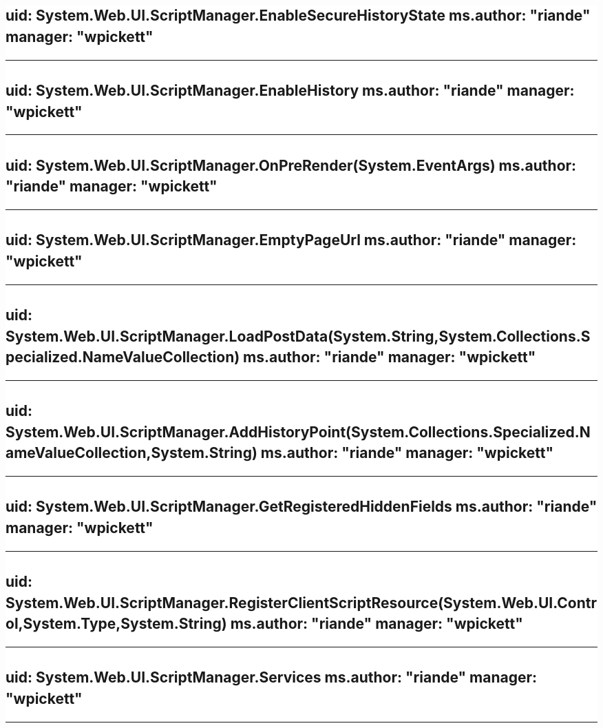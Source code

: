 uid: System.Web.UI.ScriptManager.EnableSecureHistoryState
ms.author: "riande"
manager: "wpickett"
---

---
uid: System.Web.UI.ScriptManager.EnableHistory
ms.author: "riande"
manager: "wpickett"
---

---
uid: System.Web.UI.ScriptManager.OnPreRender(System.EventArgs)
ms.author: "riande"
manager: "wpickett"
---

---
uid: System.Web.UI.ScriptManager.EmptyPageUrl
ms.author: "riande"
manager: "wpickett"
---

---
uid: System.Web.UI.ScriptManager.LoadPostData(System.String,System.Collections.Specialized.NameValueCollection)
ms.author: "riande"
manager: "wpickett"
---

---
uid: System.Web.UI.ScriptManager.AddHistoryPoint(System.Collections.Specialized.NameValueCollection,System.String)
ms.author: "riande"
manager: "wpickett"
---

---
uid: System.Web.UI.ScriptManager.GetRegisteredHiddenFields
ms.author: "riande"
manager: "wpickett"
---

---
uid: System.Web.UI.ScriptManager.RegisterClientScriptResource(System.Web.UI.Control,System.Type,System.String)
ms.author: "riande"
manager: "wpickett"
---

---
uid: System.Web.UI.ScriptManager.Services
ms.author: "riande"
manager: "wpickett"
---

---